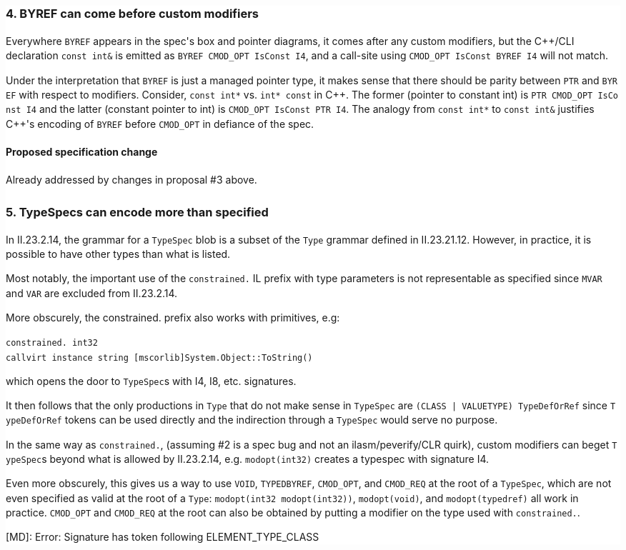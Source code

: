 ### 4. BYREF can come before custom modifiers

Everywhere `BYREF` appears in the spec's box and pointer diagrams, it
comes after any custom modifiers, but the C++/CLI declaration `const int&`
is emitted as `BYREF CMOD_OPT IsConst I4`, and a call-site using
`CMOD_OPT IsConst BYREF I4` will not match.

Under the interpretation that `BYREF` is just a managed pointer type, it
makes sense that there should be parity between `PTR` and `BYREF` with
respect to modifiers. Consider, `const int*` vs. `int* const` in
C++. The former (pointer to constant int) is `PTR CMOD_OPT IsConst I4`
and the latter (constant pointer to int) is `CMOD_OPT IsConst PTR I4`.
The analogy from `const int*` to `const int&` justifies C++'s
encoding of `BYREF` before `CMOD_OPT` in defiance of the spec.

#### Proposed specification change

Already addressed by changes in proposal #3 above.

### 5. TypeSpecs can encode more than specified

In II.23.2.14, the grammar for a `TypeSpec` blob is a subset of the
`Type` grammar defined in II.23.21.12. However, in practice, it is
possible to have other types than what is listed.

Most notably, the important use of the `constrained.` IL prefix with
type parameters is not representable as specified since `MVAR` and `VAR`
are excluded from II.23.2.14.

More obscurely, the constrained. prefix also works with primitives,
e.g:

```
constrained. int32
callvirt instance string [mscorlib]System.Object::ToString()
```

which opens the door to `TypeSpec`s with I4, I8, etc. signatures.

It then follows that the only productions in `Type` that do not make
sense in `TypeSpec` are `(CLASS | VALUETYPE) TypeDefOrRef` since
`TypeDefOrRef` tokens can be used directly and the indirection through
a `TypeSpec` would serve no purpose.

In the same way as `constrained.`, (assuming #2 is a spec bug and not
an ilasm/peverify/CLR quirk), custom modifiers can beget `TypeSpec`s
beyond what is allowed by II.23.2.14, e.g. `modopt(int32)` creates a
typespec with signature I4.

Even more obscurely, this gives us a way to use `VOID`, `TYPEDBYREF`,
`CMOD_OPT`, and `CMOD_REQ` at the root of a `TypeSpec`, which are not even
specified as valid at the root of a `Type`: `modopt(int32 modopt(int32))`,
`modopt(void)`, and `modopt(typedref)` all work in
practice. `CMOD_OPT` and `CMOD_REQ` at the root can also be obtained by putting
a modifier on the type used with `constrained.`.


[MD]: Error: Signature has token following ELEMENT_TYPE_CLASS